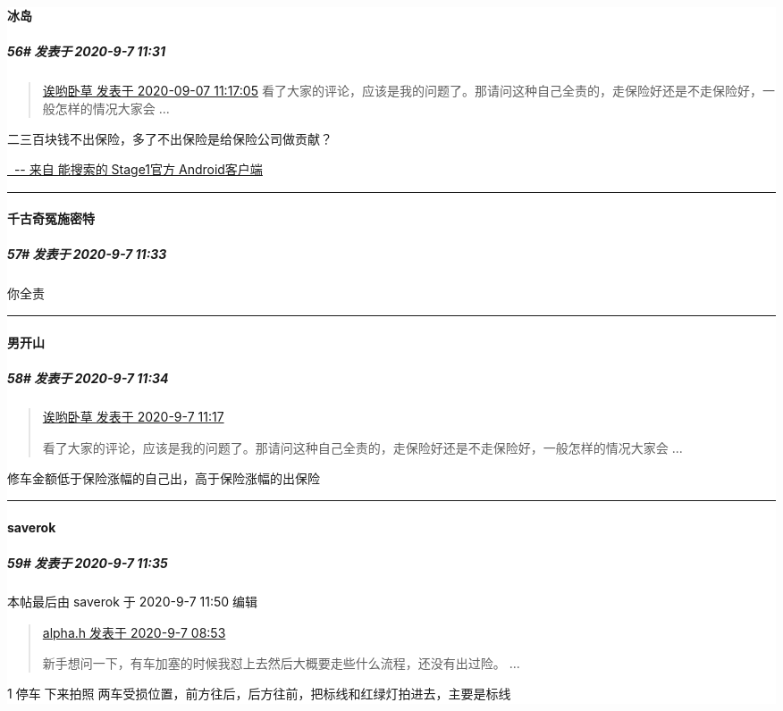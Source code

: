 ####  冰岛  
##### 56#       发表于 2020-9-7 11:31



<blockquote><a href="httphttps://bbs.saraba1st.com/2b/forum.php?mod=redirect&amp;goto=findpost&amp;pid=48663565&amp;ptid=1958553" target="_blank">诶哟卧草 发表于 2020-09-07 11:17:05</a>
看了大家的评论，应该是我的问题了。那请问这种自己全责的，走保险好还是不走保险好，一般怎样的情况大家会 ...</blockquote>二三百块钱不出保险，多了不出保险是给保险公司做贡献？

[  -- 来自 能搜索的 Stage1官方 Android客户端](https://www.coolapk.com/apk/140634)







-----

####  千古奇冤施密特  
##### 57#       发表于 2020-9-7 11:33




你全责







-----

####  男开山  
##### 58#       发表于 2020-9-7 11:34



<blockquote><a href="httphttps://bbs.saraba1st.com/2b/forum.php?mod=redirect&amp;goto=findpost&amp;pid=48663565&amp;ptid=1958553" target="_blank">诶哟卧草 发表于 2020-9-7 11:17</a>

看了大家的评论，应该是我的问题了。那请问这种自己全责的，走保险好还是不走保险好，一般怎样的情况大家会 ...</blockquote>
修车金额低于保险涨幅的自己出，高于保险涨幅的出保险







-----

####  saverok  
##### 59#       发表于 2020-9-7 11:35



 本帖最后由 saverok 于 2020-9-7 11:50 编辑 
<blockquote><a href="httphttps://bbs.saraba1st.com/2b/forum.php?mod=redirect&amp;goto=findpost&amp;pid=48662036&amp;ptid=1958553" target="_blank">alpha.h 发表于 2020-9-7 08:53</a>

新手想问一下，有车加塞的时候我怼上去然后大概要走些什么流程，还没有出过险。 ...</blockquote>
1 停车 下来拍照 两车受损位置，前方往后，后方往前，把标线和红绿灯拍进去，主要是标线

